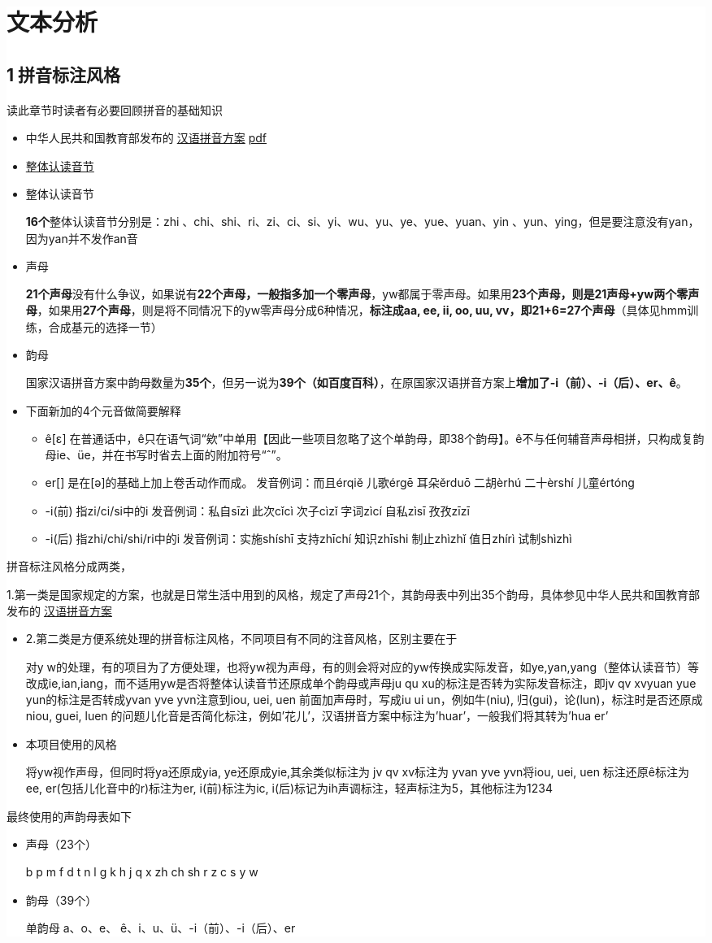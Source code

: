 # 文本分析

## 1 拼音标注风格

读此章节时读者有必要回顾拼音的基础知识

- 中华人民共和国教育部发布的 [汉语拼音方案](http://www.moe.edu.cn/s78/A19/yxs_left/moe_810/s230/195802/t19580201_186000.html) [pdf](http://www.moe.gov.cn/ewebeditor/uploadfile/2015/03/02/20150302165814246.pdf)
- [整体认读音节](https://baike.baidu.com/item/整体认读音节/6147451?fr=aladdin)

- 整体认读音节

  **16个**整体认读音节分别是：zhi 、chi、shi、ri、zi、ci、si、yi、wu、yu、ye、yue、yuan、yin 、yun、ying，但是要注意没有yan，因为yan并不发作an音

- 声母

  **21个声母**没有什么争议，如果说有**22个声母，一般指多加一个零声母**，yw都属于零声母。如果用**23个声母，则是21声母+yw两个零声母**，如果用**27个声母**，则是将不同情况下的yw零声母分成6种情况，**标注成aa, ee, ii, oo, uu, vv，即21+6=27个声母**（具体见hmm训练，合成基元的选择一节）

- 韵母

  国家汉语拼音方案中韵母数量为**35个**，但另一说为**39个（如百度百科）**，在原国家汉语拼音方案上**增加了-i（前）、-i（后）、er、ê**。

- 下面新加的4个元音做简要解释

  * ê[ε] 在普通话中，ê只在语气词“欸”中单用【因此一些项目忽略了这个单韵母，即38个韵母】。ê不与任何辅音声母相拼，只构成复韵母ie、üe，并在书写时省去上面的附加符号“ˆ”。

  * er[] 是在[ә]的基础上加上卷舌动作而成。 发音例词：而且érqiě 儿歌érgē 耳朵ěrduō 二胡èrhú 二十èrshí 儿童értóng

  * -i(前) 指zi/ci/si中的i 发音例词：私自sīzì 此次cǐcì 次子cìzǐ 字词zìcí 自私zìsī 孜孜zīzī

  * -i(后) 指zhi/chi/shi/ri中的i 发音例词：实施shíshī 支持zhīchí 知识zhīshi 制止zhìzhǐ 值日zhírì 试制shìzhì

拼音标注风格分成两类，

1.第一类是国家规定的方案，也就是日常生活中用到的风格，规定了声母21个，其韵母表中列出35个韵母，具体参见中华人民共和国教育部发布的 [汉语拼音方案](http://www.moe.edu.cn/s78/A19/yxs_left/moe_810/s230/195802/t19580201_186000.html)

- 2.第二类是方便系统处理的拼音标注风格，不同项目有不同的注音风格，区别主要在于

  对y w的处理，有的项目为了方便处理，也将yw视为声母，有的则会将对应的yw传换成实际发音，如ye,yan,yang（整体认读音节）等改成ie,ian,iang，而不适用yw是否将整体认读音节还原成单个韵母或声母ju qu xu的标注是否转为实际发音标注，即jv qv xvyuan yue yun的标注是否转成yvan yve yvn注意到iou, uei, uen 前面加声母时，写成iu ui un，例如牛(niu), 归(gui)，论(lun)，标注时是否还原成niou, guei, luen 的问题儿化音是否简化标注，例如’花儿’，汉语拼音方案中标注为’huar’，一般我们将其转为’hua er’

- 本项目使用的风格

  将yw视作声母，但同时将ya还原成yia, ye还原成yie,其余类似标注为 jv qv xv标注为 yvan yve yvn将iou, uei, uen 标注还原ê标注为ee, er(包括儿化音中的r)标注为er, i(前)标注为ic, i(后)标记为ih声调标注，轻声标注为5，其他标注为1234

最终使用的声韵母表如下

- 声母（23个）

  b p m f d t n l g k h j q x zh ch sh r z c s y w

- 韵母（39个）

  单韵母 a、o、e、 ê、i、u、ü、-i（前）、-i（后）、er
